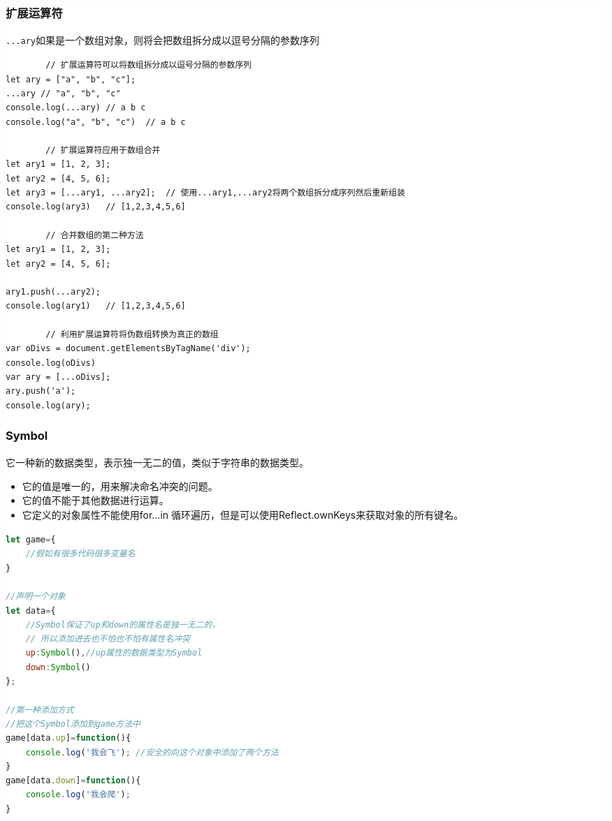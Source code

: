 ```javascript
```



### 扩展运算符

`...ary`如果是一个数组对象，则将会把数组拆分成以逗号分隔的参数序列

```
		// 扩展运算符可以将数组拆分成以逗号分隔的参数序列
let ary = ["a", "b", "c"];
...ary // "a", "b", "c"
console.log(...ary)	// a b c
console.log("a", "b", "c")	// a b c
		
		// 扩展运算符应用于数组合并
let ary1 = [1, 2, 3];
let ary2 = [4, 5, 6];
let ary3 = [...ary1, ...ary2];	// 使用...ary1,...ary2将两个数组拆分成序列然后重新组装
console.log(ary3)	// [1,2,3,4,5,6]

		// 合并数组的第二种方法
let ary1 = [1, 2, 3];
let ary2 = [4, 5, 6];

ary1.push(...ary2);
console.log(ary1)	// [1,2,3,4,5,6]
		
		// 利用扩展运算符将伪数组转换为真正的数组
var oDivs = document.getElementsByTagName('div');
console.log(oDivs)
var ary = [...oDivs];
ary.push('a');
console.log(ary);
```



### Symbol

它一种新的数据类型，表示独一无二的值，类似于字符串的数据类型。

- 它的值是唯一的，用来解决命名冲突的问题。
- 它的值不能于其他数据进行运算。
- 它定义的对象属性不能使用for…in 循环遍历，但是可以使用Reflect.ownKeys来获取对象的所有键名。

```JavaScript
let game={
    //假如有很多代码很多变量名
}

//声明一个对象
let data={
    //Symbol保证了up和down的属性名是独一无二的，
    // 所以添加进去也不怕也不怕有属性名冲突
    up:Symbol(),//up属性的数据类型为Symbol
    down:Symbol()
};

//第一种添加方式
//把这个Symbol添加到game方法中
game[data.up]=function(){
    console.log('我会飞'); //安全的向这个对象中添加了两个方法
}
game[data.down]=function(){
    console.log('我会爬');
}
```